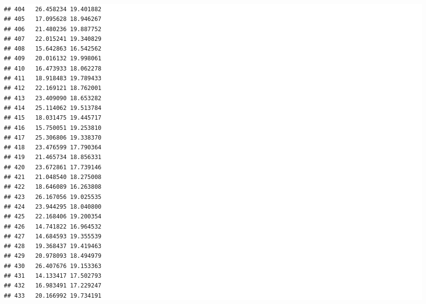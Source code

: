     ## 404   26.458234 19.401882
    ## 405   17.095628 18.946267
    ## 406   21.480236 19.887752
    ## 407   22.015241 19.340829
    ## 408   15.642863 16.542562
    ## 409   20.016132 19.998061
    ## 410   16.473933 18.062278
    ## 411   18.918483 19.789433
    ## 412   22.169121 18.762001
    ## 413   23.409090 18.653282
    ## 414   25.114062 19.513784
    ## 415   18.031475 19.445717
    ## 416   15.750051 19.253810
    ## 417   25.306806 19.338370
    ## 418   23.476599 17.790364
    ## 419   21.465734 18.856331
    ## 420   23.672861 17.739146
    ## 421   21.048540 18.275008
    ## 422   18.646089 16.263808
    ## 423   26.167056 19.025535
    ## 424   23.944295 18.040800
    ## 425   22.168406 19.200354
    ## 426   14.741822 16.964532
    ## 427   14.684593 19.355539
    ## 428   19.368437 19.419463
    ## 429   20.978093 18.494979
    ## 430   26.407676 19.153363
    ## 431   14.133417 17.502793
    ## 432   16.983491 17.229247
    ## 433   20.166992 19.734191